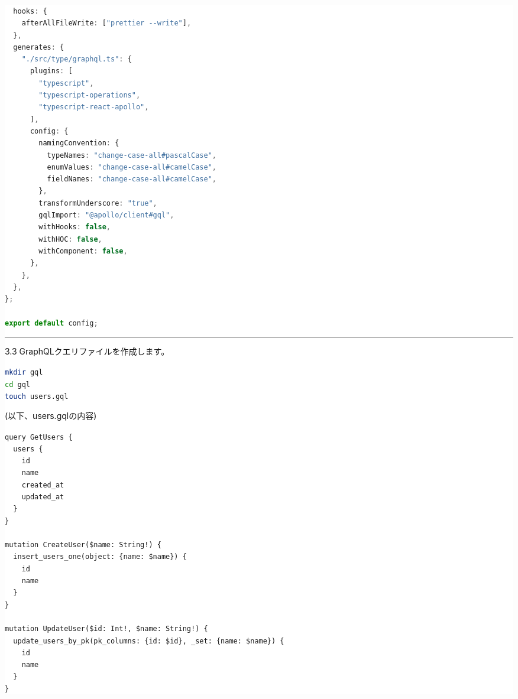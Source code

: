 ```ts
  hooks: {
    afterAllFileWrite: ["prettier --write"],
  },
  generates: {
    "./src/type/graphql.ts": {
      plugins: [
        "typescript",
        "typescript-operations",
        "typescript-react-apollo",
      ],
      config: {
        namingConvention: {
          typeNames: "change-case-all#pascalCase",
          enumValues: "change-case-all#camelCase",
          fieldNames: "change-case-all#camelCase",
        },
        transformUnderscore: "true",
        gqlImport: "@apollo/client#gql",
        withHooks: false,
        withHOC: false,
        withComponent: false,
      },
    },
  },
};

export default config;
```

---

3.3
GraphQLクエリファイルを作成します。

```bash
mkdir gql
cd gql
touch users.gql
```

(以下、users.gqlの内容)
```gql
query GetUsers {
  users {
    id
    name
    created_at
    updated_at
  }
}

mutation CreateUser($name: String!) {
  insert_users_one(object: {name: $name}) {
    id
    name
  }
}

mutation UpdateUser($id: Int!, $name: String!) {
  update_users_by_pk(pk_columns: {id: $id}, _set: {name: $name}) {
    id
    name
  }
}

```
